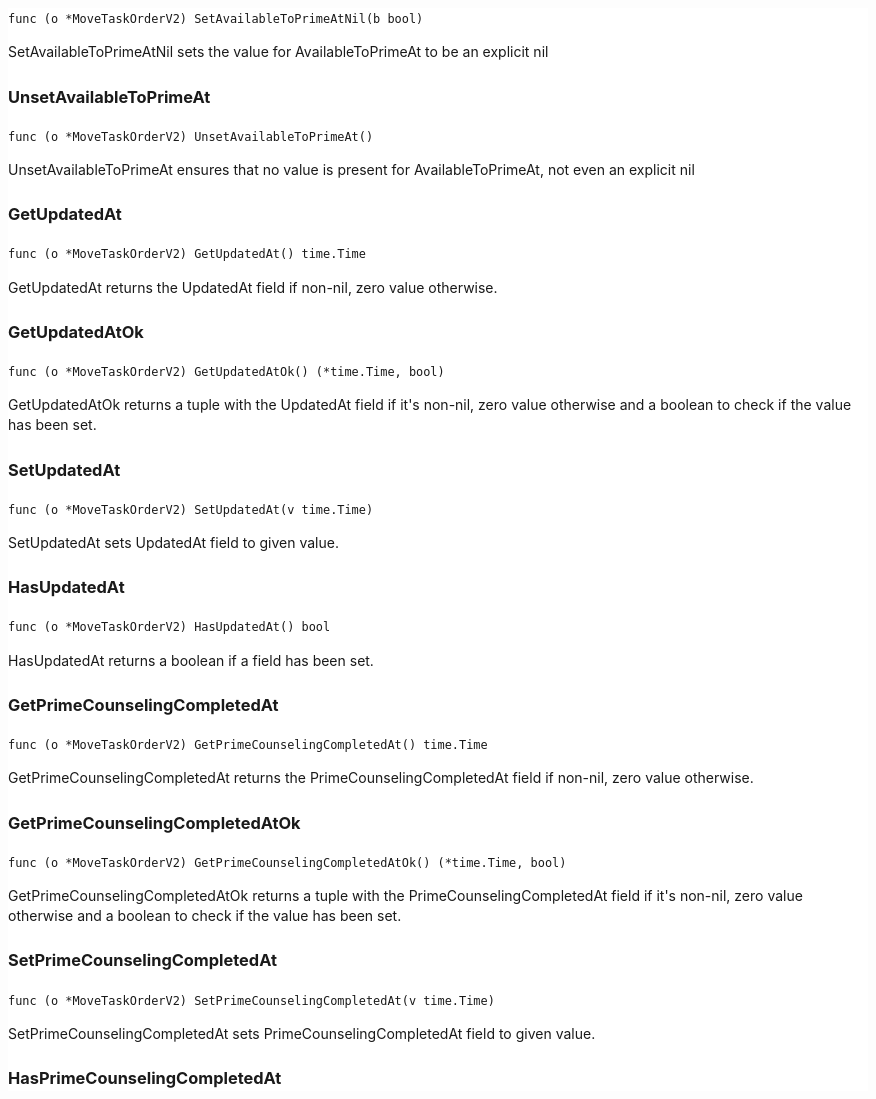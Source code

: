`func (o *MoveTaskOrderV2) SetAvailableToPrimeAtNil(b bool)`

 SetAvailableToPrimeAtNil sets the value for AvailableToPrimeAt to be an explicit nil

### UnsetAvailableToPrimeAt
`func (o *MoveTaskOrderV2) UnsetAvailableToPrimeAt()`

UnsetAvailableToPrimeAt ensures that no value is present for AvailableToPrimeAt, not even an explicit nil
### GetUpdatedAt

`func (o *MoveTaskOrderV2) GetUpdatedAt() time.Time`

GetUpdatedAt returns the UpdatedAt field if non-nil, zero value otherwise.

### GetUpdatedAtOk

`func (o *MoveTaskOrderV2) GetUpdatedAtOk() (*time.Time, bool)`

GetUpdatedAtOk returns a tuple with the UpdatedAt field if it's non-nil, zero value otherwise
and a boolean to check if the value has been set.

### SetUpdatedAt

`func (o *MoveTaskOrderV2) SetUpdatedAt(v time.Time)`

SetUpdatedAt sets UpdatedAt field to given value.

### HasUpdatedAt

`func (o *MoveTaskOrderV2) HasUpdatedAt() bool`

HasUpdatedAt returns a boolean if a field has been set.

### GetPrimeCounselingCompletedAt

`func (o *MoveTaskOrderV2) GetPrimeCounselingCompletedAt() time.Time`

GetPrimeCounselingCompletedAt returns the PrimeCounselingCompletedAt field if non-nil, zero value otherwise.

### GetPrimeCounselingCompletedAtOk

`func (o *MoveTaskOrderV2) GetPrimeCounselingCompletedAtOk() (*time.Time, bool)`

GetPrimeCounselingCompletedAtOk returns a tuple with the PrimeCounselingCompletedAt field if it's non-nil, zero value otherwise
and a boolean to check if the value has been set.

### SetPrimeCounselingCompletedAt

`func (o *MoveTaskOrderV2) SetPrimeCounselingCompletedAt(v time.Time)`

SetPrimeCounselingCompletedAt sets PrimeCounselingCompletedAt field to given value.

### HasPrimeCounselingCompletedAt
